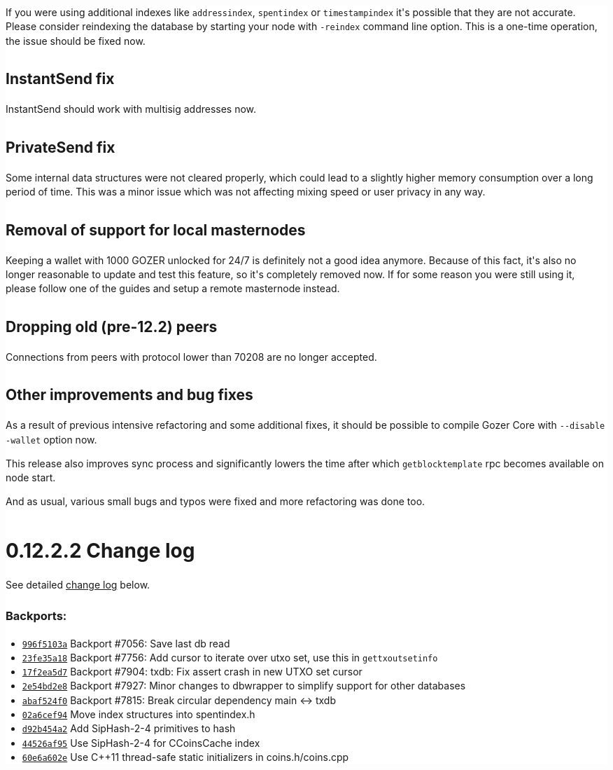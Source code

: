 If you were using additional indexes like `addressindex`, `spentindex` or
`timestampindex` it's possible that they are not accurate. Please consider
reindexing the database by starting your node with `-reindex` command line
option. This is a one-time operation, the issue should be fixed now.

InstantSend fix
---------------

InstantSend should work with multisig addresses now.

PrivateSend fix
---------------

Some internal data structures were not cleared properly, which could lead
to a slightly higher memory consumption over a long period of time. This was
a minor issue which was not affecting mixing speed or user privacy in any way.

Removal of support for local masternodes
----------------------------------------

Keeping a wallet with 1000 GOZER unlocked for 24/7 is definitely not a good idea
anymore. Because of this fact, it's also no longer reasonable to update and test
this feature, so it's completely removed now. If for some reason you were still
using it, please follow one of the guides and setup a remote masternode instead.

Dropping old (pre-12.2) peers
-----------------------------

Connections from peers with protocol lower than 70208 are no longer accepted.

Other improvements and bug fixes
--------------------------------

As a result of previous intensive refactoring and some additional fixes,
it should be possible to compile Gozer Core with `--disable-wallet` option now.

This release also improves sync process and significantly lowers the time after
which `getblocktemplate` rpc becomes available on node start.

And as usual, various small bugs and typos were fixed and more refactoring was
done too.


0.12.2.2 Change log
===================

See detailed [change log](https://github.com/gozerpay/gozer/compare/v0.12.2.1...gozerpay:v0.12.2.2) below.

### Backports:
- [`996f5103a`](https://github.com/gozerpay/gozer/commit/996f5103a) Backport #7056: Save last db read
- [`23fe35a18`](https://github.com/gozerpay/gozer/commit/23fe35a18) Backport #7756: Add cursor to iterate over utxo set, use this in `gettxoutsetinfo`
- [`17f2ea5d7`](https://github.com/gozerpay/gozer/commit/17f2ea5d7) Backport #7904: txdb: Fix assert crash in new UTXO set cursor
- [`2e54bd2e8`](https://github.com/gozerpay/gozer/commit/2e54bd2e8) Backport #7927: Minor changes to dbwrapper to simplify support for other databases
- [`abaf524f0`](https://github.com/gozerpay/gozer/commit/abaf524f0) Backport #7815: Break circular dependency main ↔ txdb
- [`02a6cef94`](https://github.com/gozerpay/gozer/commit/02a6cef94) Move index structures into spentindex.h
- [`d92b454a2`](https://github.com/gozerpay/gozer/commit/d92b454a2) Add SipHash-2-4 primitives to hash
- [`44526af95`](https://github.com/gozerpay/gozer/commit/44526af95) Use SipHash-2-4 for CCoinsCache index
- [`60e6a602e`](https://github.com/gozerpay/gozer/commit/60e6a602e) Use C++11 thread-safe static initializers in coins.h/coins.cpp